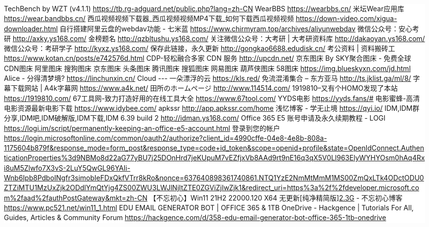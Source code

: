 TechBench by WZT (v4.1.1)
https://tb.rg-adguard.net/public.php?lang=zh-CN
WearBBS
https://wearbbs.cn/
米坛Wear应用库
https://wear.bandbbs.cn/
西瓜视频视频下载器_西瓜视频视频MP4下载_如何下载西瓜视频视频
https://down-video.com/xigua-downloader.html
自行搭建阿里云盘的webdav功能 - 七米蓝
https://www.chirmyram.top/archives/aliyunwebdav
微信公众号：安心考研
http://axky.ys168.com/
金榜题名
http://qzbltushu.ys168.com/
关注微信公众号：大考研 | 大考研资料库
http://dakaoyan.ys168.com/
微信公众号：考研学子
http://kyxz.ys168.com/
保存此链接，永久更新
http://gongkao6688.edudisk.cn/
考公资料 | 资料搬砖工
https://www.kotan.cn/posts/e742576d.html
CDP-轻松融合多家 CDN 服务
http://upcdn.net/
京东图床 By SKY聚合图床 - 免费全球CDN图床 阿里图床 搜狗图床 京东图床 头条图床 腾讯图床 搜狐图床 网易图床 葫芦侠图床 58图床
https://img.blueskyxn.com/jd.html
Alice - 分得清梦境?
https://linchunxin.cn/
Cloud --- 一朵漂浮的云
https://kls.red/
免流混淆集合 – 东方亚马
http://ts.jklist.ga/ml/8/
字幕下载网站 | A4k字幕网
https://www.a4k.net/
田所のホームページ
http://www.114514.com/
1919810–又有个HOMO发现了本站
https://1919810.com/
67工具网-致力打造好用的在线工具大全
https://www.67tool.com/
YYDS电影
https://yyds.fans/#
电影蜜蜂-高清电影资源最新电影下载
https://www.idybee.com/
apkssr
http://app.apkssr.com/home
浅忆博客 - 学无止境
https://qyi.io/
IDM,IDM群分享,IDM吧,IDM破解版,IDM下载,IDM 6.39 build 2
http://idman.ys168.com/
Office 365 E5 账号申请及永久续期教程 - LOGI
https://logi.im/script/permanently-keeping-an-office-e5-account.html
登录到您的帐户
https://login.microsoftonline.com/common/oauth2/authorize?client_id=4990cffe-04e8-4e8b-808a-1175604b879f&response_mode=form_post&response_type=code+id_token&scope=openid+profile&state=OpenIdConnect.AuthenticationProperties%3d9NBMo8d22aG77yBU7j25DOnHrd7jeKUpuM7vEZfjxVb8AAd9rt9nE16q3qX5V0Ll963ElyWYHYOsm0hAq4Rxi8uM5Zlwfo7X3vS-2LuY5QwGL96YAIi-Wnb6Ipb8PdboINgfr3simobIeFDxQkfVTrr8kRo&nonce=637640898361740861.NTQ1YzE2NmMtMmM1MS00ZmQxLTk4ODctODU0ZTZiMTU1MzUxZjk2ODdlYmQtYjg4ZS00ZWU3LWJlNjItZTE0ZGViZjIwZjk1&redirect_uri=https%3a%2f%2fdeveloper.microsoft.com%2faad%2fauthPostGateway&mkt=zh-CN
【不忘初心】Win11 21H2 22000.120 X64 无更新[纯净精简版][2.3G](2021.8.8) - 不忘初心博客
https://www.pc521.net/win11_1.html
EDU EMAIL GENERATOR BOT | OFFICE 365 & 1TB OneDrive - Hackgence | Tutorials For All, Guides, Articles & Community Forum
https://hackgence.com/d/358-edu-email-generator-bot-office-365-1tb-onedrive
